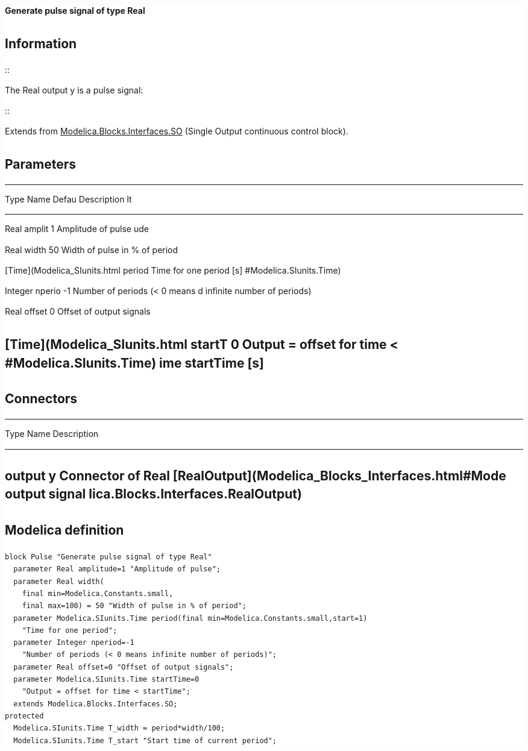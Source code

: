 **Generate pulse signal of type Real**

Information
-----------

::

The Real output y is a pulse signal:

::

Extends from
[Modelica.Blocks.Interfaces.SO](Modelica_Blocks_Interfaces.html#Modelica.Blocks.Interfaces.SO)
(Single Output continuous control block).

Parameters
----------

  ------------------------------------------------------------------------
  Type                         Name   Defau Description
                                      lt    
  ---------------------------- ------ ----- ------------------------------
  Real                         amplit 1     Amplitude of pulse
                               ude          

  Real                         width  50    Width of pulse in % of period

  [Time](Modelica_SIunits.html period       Time for one period [s]
  #Modelica.SIunits.Time)                   

  Integer                      nperio -1    Number of periods (< 0 means
                               d            infinite number of periods)

  Real                         offset 0     Offset of output signals

  [Time](Modelica_SIunits.html startT 0     Output = offset for time <
  #Modelica.SIunits.Time)      ime          startTime [s]
  ------------------------------------------------------------------------

Connectors
----------

  -------------------------------------------------------------------------
  Type                                              Name Description
  ------------------------------------------------- ---- ------------------
  output                                            y    Connector of Real
  [RealOutput](Modelica_Blocks_Interfaces.html#Mode      output signal
  lica.Blocks.Interfaces.RealOutput)                     
  -------------------------------------------------------------------------

Modelica definition
-------------------

    block Pulse "Generate pulse signal of type Real"
      parameter Real amplitude=1 "Amplitude of pulse";
      parameter Real width(
        final min=Modelica.Constants.small,
        final max=100) = 50 "Width of pulse in % of period";
      parameter Modelica.SIunits.Time period(final min=Modelica.Constants.small,start=1) 
        "Time for one period";
      parameter Integer nperiod=-1 
        "Number of periods (< 0 means infinite number of periods)";
      parameter Real offset=0 "Offset of output signals";
      parameter Modelica.SIunits.Time startTime=0 
        "Output = offset for time < startTime";
      extends Modelica.Blocks.Interfaces.SO;
    protected 
      Modelica.SIunits.Time T_width = period*width/100;
      Modelica.SIunits.Time T_start "Start time of current period";